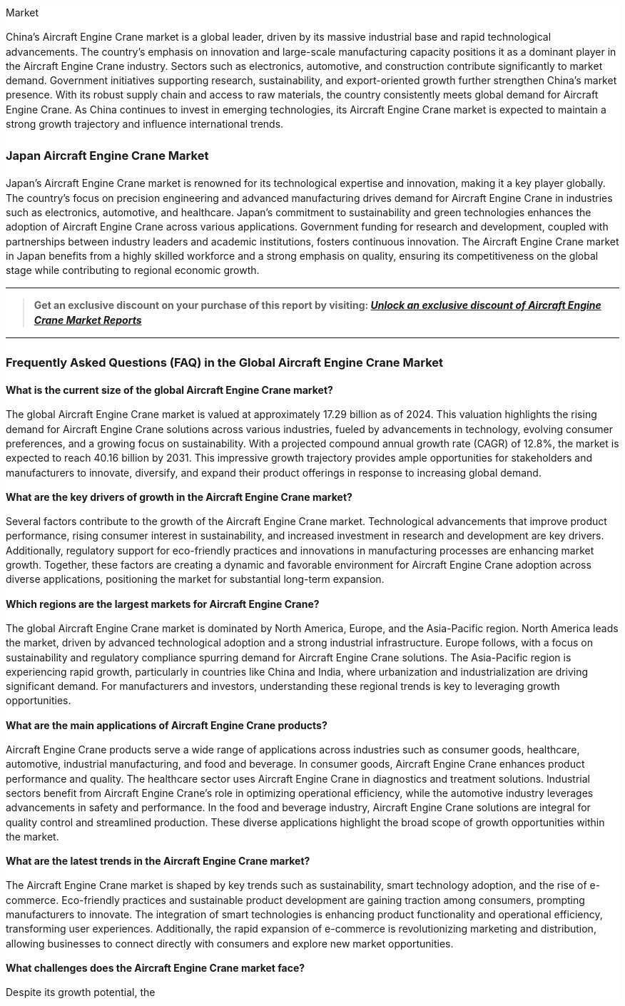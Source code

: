 Market</h3><p>China&rsquo;s Aircraft Engine Crane market is a global leader, driven by its massive industrial base and rapid technological advancements. The country&rsquo;s emphasis on innovation and large-scale manufacturing capacity positions it as a dominant player in the Aircraft Engine Crane industry. Sectors such as electronics, automotive, and construction contribute significantly to market demand. Government initiatives supporting research, sustainability, and export-oriented growth further strengthen China&rsquo;s market presence. With its robust supply chain and access to raw materials, the country consistently meets global demand for Aircraft Engine Crane. As China continues to invest in emerging technologies, its Aircraft Engine Crane market is expected to maintain a strong growth trajectory and influence international trends.</p><h3>Japan Aircraft Engine Crane Market</h3><p>Japan&rsquo;s Aircraft Engine Crane market is renowned for its technological expertise and innovation, making it a key player globally. The country&rsquo;s focus on precision engineering and advanced manufacturing drives demand for Aircraft Engine Crane in industries such as electronics, automotive, and healthcare. Japan&rsquo;s commitment to sustainability and green technologies enhances the adoption of Aircraft Engine Crane across various applications. Government funding for research and development, coupled with partnerships between industry leaders and academic institutions, fosters continuous innovation. The Aircraft Engine Crane market in Japan benefits from a highly skilled workforce and a strong emphasis on quality, ensuring its competitiveness on the global stage while contributing to regional economic growth.</p><hr /><blockquote><p><strong>Get an exclusive discount on your purchase of this report by visiting: <em><a href="://marketresearchpulse.com/ask-for-discount/102852?utm_source=Github&amp;utm_medium=023">Unlock an exclusive discount of Aircraft Engine Crane Market Reports</a></em>&nbsp;</strong></p></blockquote><hr /><h3>Frequently Asked Questions (FAQ) in the Global Aircraft Engine Crane Market</h3><p><strong>What is the current size of the global Aircraft Engine Crane market?</strong></p><p>The global Aircraft Engine Crane market is valued at approximately 17.29 billion as of 2024. This valuation highlights the rising demand for Aircraft Engine Crane solutions across various industries, fueled by advancements in technology, evolving consumer preferences, and a growing focus on sustainability. With a projected compound annual growth rate (CAGR) of 12.8%, the market is expected to reach 40.16 billion by 2031. This impressive growth trajectory provides ample opportunities for stakeholders and manufacturers to innovate, diversify, and expand their product offerings in response to increasing global demand.</p><p><strong>What are the key drivers of growth in the Aircraft Engine Crane market?</strong></p><p>Several factors contribute to the growth of the Aircraft Engine Crane market. Technological advancements that improve product performance, rising consumer interest in sustainability, and increased investment in research and development are key drivers. Additionally, regulatory support for eco-friendly practices and innovations in manufacturing processes are enhancing market growth. Together, these factors are creating a dynamic and favorable environment for Aircraft Engine Crane adoption across diverse applications, positioning the market for substantial long-term expansion.</p><p><strong>Which regions are the largest markets for Aircraft Engine Crane?</strong></p><p>The global Aircraft Engine Crane market is dominated by North America, Europe, and the Asia-Pacific region. North America leads the market, driven by advanced technological adoption and a strong industrial infrastructure. Europe follows, with a focus on sustainability and regulatory compliance spurring demand for Aircraft Engine Crane solutions. The Asia-Pacific region is experiencing rapid growth, particularly in countries like China and India, where urbanization and industrialization are driving significant demand. For manufacturers and investors, understanding these regional trends is key to leveraging growth opportunities.</p><p><strong>What are the main applications of Aircraft Engine Crane products?</strong></p><p>Aircraft Engine Crane products serve a wide range of applications across industries such as consumer goods, healthcare, automotive, industrial manufacturing, and food and beverage. In consumer goods, Aircraft Engine Crane enhances product performance and quality. The healthcare sector uses Aircraft Engine Crane in diagnostics and treatment solutions. Industrial sectors benefit from Aircraft Engine Crane&rsquo;s role in optimizing operational efficiency, while the automotive industry leverages advancements in safety and performance. In the food and beverage industry, Aircraft Engine Crane solutions are integral for quality control and streamlined production. These diverse applications highlight the broad scope of growth opportunities within the market.</p><p><strong>What are the latest trends in the Aircraft Engine Crane market?</strong></p><p>The Aircraft Engine Crane market is shaped by key trends such as sustainability, smart technology adoption, and the rise of e-commerce. Eco-friendly practices and sustainable product development are gaining traction among consumers, prompting manufacturers to innovate. The integration of smart technologies is enhancing product functionality and operational efficiency, transforming user experiences. Additionally, the rapid expansion of e-commerce is revolutionizing marketing and distribution, allowing businesses to connect directly with consumers and explore new market opportunities.</p><p><strong>What challenges does the Aircraft Engine Crane market face?</strong></p><p>Despite its growth potential, the